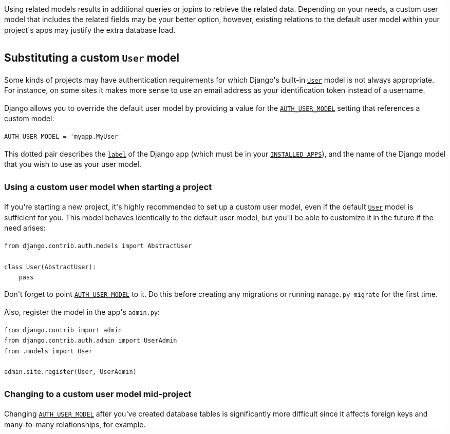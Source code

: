 Using related models results in additional queries or jopins to retrieve the related data. Depending on your needs, a custom user model that includes the related fields may be your better option, however, existing relations to the default user model within your project's apps may justify the extra database load.

## Substituting a custom `User` model

Some kinds of projects may have authentication requirements for which Django's built-in [`User`](https://docs.djangoproject.com/en/4.0/ref/contrib/auth/#django.contrib.auth.models.User) model is not always appropriate. For instance, on some sites it makes more sense to use an email address as your identification token instead of a username.

Django allows you to override the default user model by providing a value for the [`AUTH_USER_MODEL`](https://docs.djangoproject.com/en/4.0/ref/settings/#std:setting-AUTH_USER_MODEL) setting that references a custom model:
```
AUTH_USER_MODEL = 'myapp.MyUser'
```
This dotted pair describes the [`label`](https://docs.djangoproject.com/en/4.0/ref/applications/#django.apps.AppConfig.label) of the Django app (which must be in your [`INSTALLED_APPS`](https://docs.djangoproject.com/en/4.0/ref/settings/#std:setting-INSTALLED_APPS)), and the name of the Django model that you wish to use as your user model.

### Using a custom user model when starting a project

If you're starting a new project, it's highly recommended to set up a custom user model, even if the default [`User`](https://docs.djangoproject.com/en/4.0/ref/contrib/auth/#django.contrib.auth.models.User) model is sufficient for you. This model behaves identically to the default user model, but you'll be able to customize it in the future if the need arises:
```
from django.contrib.auth.models import AbstractUser

class User(AbstractUser):
    pass
```
Don't forget to point [`AUTH_USER_MODEL`](https://docs.djangoproject.com/en/4.0/ref/settings/#std:setting-AUTH_USER_MODEL) to it. Do this before creating any migrations or running `manage.py migrate` for the first time.

Also, register the model in the app's `admin.py`:
```
from django.contrib import admin
from django.contrib.auth.admin import UserAdmin
from .models import User

admin.site.register(User, UserAdmin)
```

### Changing to a custom user model mid-project

Changing [`AUTH_USER_MODEL`](https://docs.djangoproject.com/en/4.0/ref/settings/#std:setting-AUTH_USER_MODEL) after you've created database tables is significantly more difficult since it affects foreign keys and many-to-many relationships, for example.
